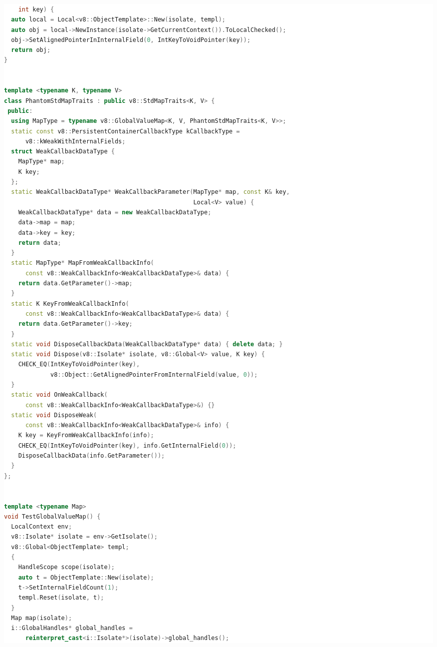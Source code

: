 ```cpp
    int key) {
  auto local = Local<v8::ObjectTemplate>::New(isolate, templ);
  auto obj = local->NewInstance(isolate->GetCurrentContext()).ToLocalChecked();
  obj->SetAlignedPointerInInternalField(0, IntKeyToVoidPointer(key));
  return obj;
}


template <typename K, typename V>
class PhantomStdMapTraits : public v8::StdMapTraits<K, V> {
 public:
  using MapType = typename v8::GlobalValueMap<K, V, PhantomStdMapTraits<K, V>>;
  static const v8::PersistentContainerCallbackType kCallbackType =
      v8::kWeakWithInternalFields;
  struct WeakCallbackDataType {
    MapType* map;
    K key;
  };
  static WeakCallbackDataType* WeakCallbackParameter(MapType* map, const K& key,
                                                     Local<V> value) {
    WeakCallbackDataType* data = new WeakCallbackDataType;
    data->map = map;
    data->key = key;
    return data;
  }
  static MapType* MapFromWeakCallbackInfo(
      const v8::WeakCallbackInfo<WeakCallbackDataType>& data) {
    return data.GetParameter()->map;
  }
  static K KeyFromWeakCallbackInfo(
      const v8::WeakCallbackInfo<WeakCallbackDataType>& data) {
    return data.GetParameter()->key;
  }
  static void DisposeCallbackData(WeakCallbackDataType* data) { delete data; }
  static void Dispose(v8::Isolate* isolate, v8::Global<V> value, K key) {
    CHECK_EQ(IntKeyToVoidPointer(key),
             v8::Object::GetAlignedPointerFromInternalField(value, 0));
  }
  static void OnWeakCallback(
      const v8::WeakCallbackInfo<WeakCallbackDataType>&) {}
  static void DisposeWeak(
      const v8::WeakCallbackInfo<WeakCallbackDataType>& info) {
    K key = KeyFromWeakCallbackInfo(info);
    CHECK_EQ(IntKeyToVoidPointer(key), info.GetInternalField(0));
    DisposeCallbackData(info.GetParameter());
  }
};


template <typename Map>
void TestGlobalValueMap() {
  LocalContext env;
  v8::Isolate* isolate = env->GetIsolate();
  v8::Global<ObjectTemplate> templ;
  {
    HandleScope scope(isolate);
    auto t = ObjectTemplate::New(isolate);
    t->SetInternalFieldCount(1);
    templ.Reset(isolate, t);
  }
  Map map(isolate);
  i::GlobalHandles* global_handles =
      reinterpret_cast<i::Isolate*>(isolate)->global_handles();
```